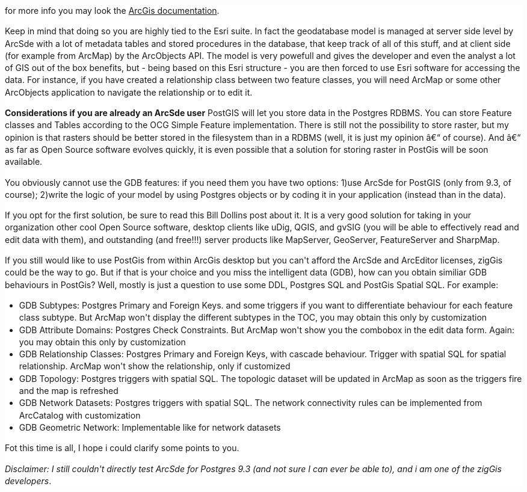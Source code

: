 for more info you may look the <a href="http://webhelp.esri.com/arcgisdesktop/9.2/index.cfm?TopicName=Feature_class_basics">ArcGis documentation</a>.

Keep in mind that doing so you are highly tied to the Esri suite. In fact the geodatabase model is managed at server side level by ArcSde with a lot of metadata tables and stored procedures in the database, that keep track of all of this stuff, and at client side (for example from ArcMap) by the ArcObjects API.
The model is very powefull and gives the developer and even the analyst a lot of GIS out of the box benefits, but - being based on this Esri structure - you are then forced to use Esri software for accessing the data. For instance, if you have created a relationship class between two feature classes, you will need ArcMap or some other ArcObjects application to navigate the relationship or to edit it.

<strong>Considerations if you are already an ArcSde user</strong>
PostGIS will let you store data in the Postgres RDBMS. You can store Feature classes and Tables according to the OCG Simple Feature implementation.
There is still not the possibility to store raster, but my opinion is that rasters should be better stored in the filesystem than in a RDBMS (well, it is just my opinion â€“ of course). And â€“ as far as Open Source software evolves quickly, it is even possible that a solution for storing raster in PostGis will be soon available.

You obviously cannot use the GDB features: if you need them you have two options:
1)use ArcSde for PostGIS (only from 9.3, of course);
2)write the logic of your model by using Postgres objects or by coding it in your application (instead than in the data).

If you opt for the first solution, be sure to read this Bill Dollins post about it. It is a very good solution for taking in your organization other cool Open Source software, desktop clients like uDig, QGIS, and gvSIG (you will be able to effectively read and edit data with them), and outstanding (and free!!!) server products like MapServer, GeoServer, FeatureServer and SharpMap.

If you still would like to use PostGis from within ArcGis desktop but you can't afford the ArcSde and ArcEditor licenses, zigGis could be the way to go.
But if that is your choice and you miss the intelligent data (GDB), how can you obtain similiar GDB behaviours in PostGis?
Well, mostly is just a question to use some DDL, Postgres SQL and PostGis Spatial SQL. For example:
<ul>
<li>GDB Subtypes: Postgres Primary and Foreign Keys. and some triggers if you want to differentiate behaviour for each feature class subtype. But ArcMap won't display the different subtypes in the TOC, you may obtain this only by customization</li>
<li>GDB Attribute Domains: Postgres Check Constraints. But ArcMap won't show you the combobox in the edit data form. Again: you may obtain this only by customization</li>
<li>GDB Relationship Classes: Postgres Primary and Foreign Keys, with cascade behaviour. Trigger with spatial SQL for spatial relationship. ArcMap won't show the relationship, only if customized</li>
<li>GDB Topology: Postgres triggers with spatial SQL. The topologic dataset will be updated in ArcMap as soon as the triggers fire and the map is refreshed</li>
<li>GDB Network Datasets: Postgres triggers with spatial SQL. The network connectivity rules can be implemented from ArcCatalog with customization</li>
<li>GDB Geometric Network: Implementable like for network datasets</li>
</ul>

Fot this time is all, I hope i could clarify some points to you.

<em>Disclaimer: I still couldn't directly test ArcSde for Postgres 9.3 (and not sure I can ever be able to), and i am one of the zigGis developers</em>.











